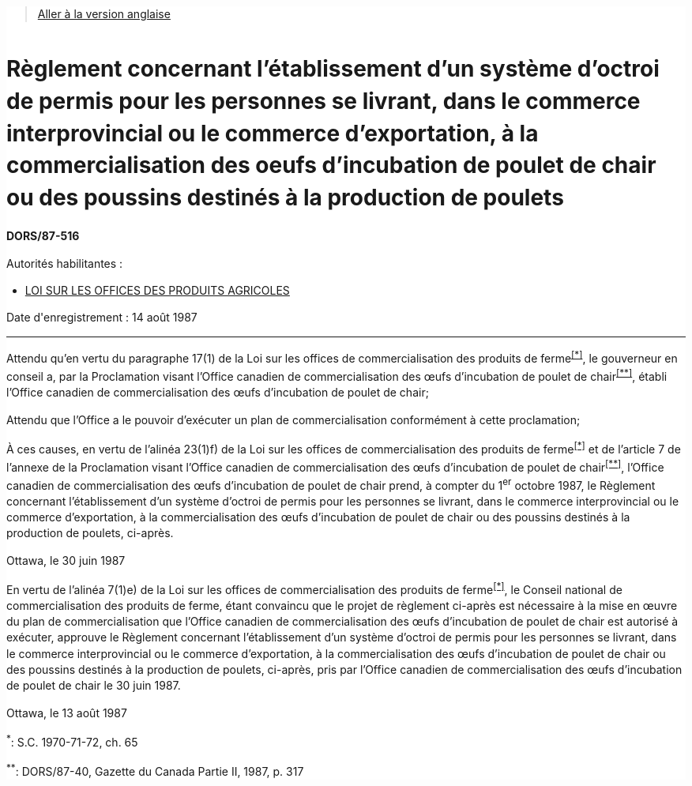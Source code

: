 > [Aller à la version anglaise](/en/Regulations/Statutory%20Orders%20and%20Regulations/87/516.md)

# Règlement concernant l’établissement d’un système d’octroi de permis pour les personnes se livrant, dans le commerce interprovincial ou le commerce d’exportation, à la commercialisation des oeufs d’incubation de poulet de chair ou des poussins destinés à la production de poulets

**DORS/87-516**

Autorités habilitantes : 
- [LOI SUR LES OFFICES DES PRODUITS AGRICOLES](/fr/Lois/Lois%20révisées%20du%20Canada/F/F-4.md)

Date d'enregistrement : 14 août 1987

----------

Attendu qu’en vertu du paragraphe 17(1) de la Loi sur les offices de commercialisation des produits de ferme<sup><a href='#nbp_Document1_f_hq_8009'>[*]</a></sup>, le gouverneur en conseil a, par la Proclamation visant l’Office canadien de commercialisation des œufs d’incubation de poulet de chair<sup><a href='#nbp_Document1_f_hq_8010'>[**]</a></sup>, établi l’Office canadien de commercialisation des œufs d’incubation de poulet de chair;

Attendu que l’Office a le pouvoir d’exécuter un plan de commercialisation conformément à cette proclamation;

À ces causes, en vertu de l’alinéa 23(1)f) de la Loi sur les offices de commercialisation des produits de ferme<sup><a href='#nbp_Document1_f_hq_8009'>[*]</a></sup> et de l’article 7 de l’annexe de la Proclamation visant l’Office canadien de commercialisation des œufs d’incubation de poulet de chair<sup><a href='#nbp_Document1_f_hq_8010'>[**]</a></sup>, l’Office canadien de commercialisation des œufs d’incubation de poulet de chair prend, à compter du 1<sup>er</sup> octobre 1987, le Règlement concernant l’établissement d’un système d’octroi de permis pour les personnes se livrant, dans le commerce interprovincial ou le commerce d’exportation, à la commercialisation des œufs d’incubation de poulet de chair ou des poussins destinés à la production de poulets, ci-après.

Ottawa, le 30 juin 1987

En vertu de l’alinéa 7(1)e) de la Loi sur les offices de commercialisation des produits de ferme<sup><a href='#nbp_Document1_f_hq_8009'>[*]</a></sup>, le Conseil national de commercialisation des produits de ferme, étant convaincu que le projet de règlement ci-après est nécessaire à la mise en œuvre du plan de commercialisation que l’Office canadien de commercialisation des œufs d’incubation de poulet de chair est autorisé à exécuter, approuve le Règlement concernant l’établissement d’un système d’octroi de permis pour les personnes se livrant, dans le commerce interprovincial ou le commerce d’exportation, à la commercialisation des œufs d’incubation de poulet de chair ou des poussins destinés à la production de poulets, ci-après, pris par l’Office canadien de commercialisation des œufs d’incubation de poulet de chair le 30 juin 1987.

Ottawa, le 13 août 1987

<a name='nbp_Document1_f_hq_8009'><sup>*</sup></a>: S.C. 1970-71-72, ch. 65<br />

<a name='nbp_Document1_f_hq_8010'><sup>**</sup></a>: DORS/87-40, Gazette du Canada Partie II, 1987, p. 317<br />


